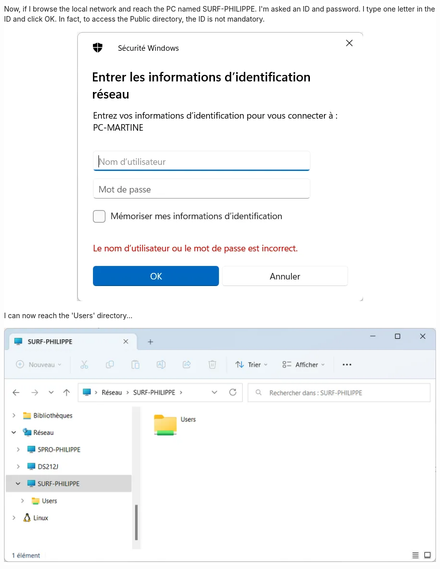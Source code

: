 Now, if I browse the local network and reach the PC named SURF-PHILIPPE. I'm asked an ID and password. I type one letter in the ID and click OK. In fact, to access the Public directory, the ID is not mandatory.

<div align="center">
<img src="./assets/image-51.webp" alt="" loading="lazy"/>
</div>


I can now reach the 'Users' directory...

<div align="center">
<img src="./assets/image-47.webp" alt="" width="900" loading="lazy"/>
</div>
